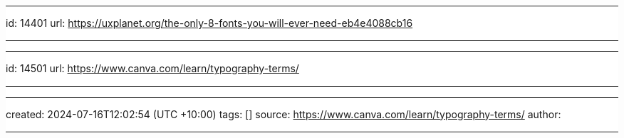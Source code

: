 
---
id: 14401
url: https://uxplanet.org/the-only-8-fonts-you-will-ever-need-eb4e4088cb16

---


---
id: 14501
url: https://www.canva.com/learn/typography-terms/

---

---
created: 2024-07-16T12:02:54 (UTC +10:00)
tags: []
source: https://www.canva.com/learn/typography-terms/
author: 

---
